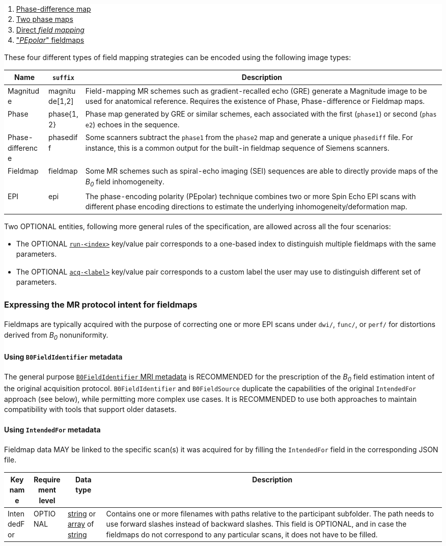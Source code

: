 1.  [Phase-difference map](#case-1-phase-difference-map-and-at-least-one-magnitude-image)
1.  [Two phase maps](#case-2-two-phase-maps-and-two-magnitude-images)
1.  [Direct *field mapping*](#case-3-direct-field-mapping)
1.  ["*PEpolar*" fieldmaps](#case-4-multiple-phase-encoded-directions-pepolar)

These four different types of field mapping strategies can be encoded
using the following image types:

| **Name**         | `suffix`         | **Description**                                                                                                                                                                                   |
| ---------------- | ---------------- | ------------------------------------------------------------------------------------------------------------------------------------------------------------------------------------------------- |
| Magnitude        | magnitude\[1,2\] | Field-mapping MR schemes such as gradient-recalled echo (GRE) generate a Magnitude image to be used for anatomical reference. Requires the existence of Phase, Phase-difference or Fieldmap maps. |
| Phase            | phase{1,2}       | Phase map generated by GRE or similar schemes, each associated with the first (`phase1`) or second (`phase2`) echoes in the sequence.                                                             |
| Phase-difference | phasediff        | Some scanners subtract the `phase1` from the `phase2` map and generate a unique `phasediff` file. For instance, this is a common output for the built-in fieldmap sequence of Siemens scanners.   |
| Fieldmap         | fieldmap         | Some MR schemes such as spiral-echo imaging (SEI) sequences are able to directly provide maps of the *B<sub>0</sub>* field inhomogeneity.                                                         |
| EPI              | epi              | The phase-encoding polarity (PEpolar) technique combines two or more Spin Echo EPI scans with different phase encoding directions to estimate the underlying inhomogeneity/deformation map.       |

Two OPTIONAL entities, following more general rules of the specification,
are allowed across all the four scenarios:

-   The OPTIONAL [`run-<index>`](../99-appendices/09-entities.md#run) key/value pair corresponds to a one-based index
    to distinguish multiple fieldmaps with the same parameters.

-   The OPTIONAL [`acq-<label>`](../99-appendices/09-entities.md#acq) key/value pair corresponds to a custom label
    the user may use to distinguish different set of parameters.

### Expressing the MR protocol intent for fieldmaps

Fieldmaps are typically acquired with the purpose of correcting one or more EPI
scans under `dwi/`, `func/`, or `perf/` for distortions derived from *B<sub>0</sub>*
nonuniformity.

#### Using `B0FieldIdentifier` metadata

The general purpose [`B0FieldIdentifier` MRI metadata](#echo-planar-imaging-and-b0-mapping)
is RECOMMENDED for the prescription of the *B<sub>0</sub>* field estimation intent of the
original acquisition protocol.
`B0FieldIdentifier` and `B0FieldSource` duplicate the capabilities of
the original `IntendedFor` approach (see below), while permitting more
complex use cases.
It is RECOMMENDED to use both approaches to maintain compatibility with
tools that support older datasets.

#### Using `IntendedFor` metadata

Fieldmap data MAY be linked to the specific scan(s) it was acquired for by
filling the `IntendedFor` field in the corresponding JSON file.

| **Key name** | **Requirement level** | **Data type**                         | **Description**                                                                                                                                                                                                                                                                 |
| ------------ | --------------------- | ------------------------------------- | ------------------------------------------------------------------------------------------------------------------------------------------------------------------------------------------------------------------------------------------------------------------------------- |
| IntendedFor  | OPTIONAL              | [string][] or [array][] of [string][] | Contains one or more filenames with paths relative to the participant subfolder. The path needs to use forward slashes instead of backward slashes. This field is OPTIONAL, and in case the fieldmaps do not correspond to any particular scans, it does not have to be filled. |


[deprecated]: ../02-common-principles.md#definitions
[string]: https://www.w3schools.com/js/js_json_datatypes.asp
[strings]: https://www.w3schools.com/js/js_json_datatypes.asp
[integer]: https://www.w3schools.com/js/js_json_datatypes.asp
[number]: https://www.w3schools.com/js/js_json_datatypes.asp
[numbers]: https://www.w3schools.com/js/js_json_datatypes.asp
[boolean]: https://www.w3schools.com/js/js_json_datatypes.asp
[array]: https://www.w3schools.com/js/js_json_arrays.asp
[arrays]: https://www.w3schools.com/js/js_json_arrays.asp
[object]: https://www.json.org/json-en.html
[uri]: ../02-common-principles.md#uniform-resource-indicator